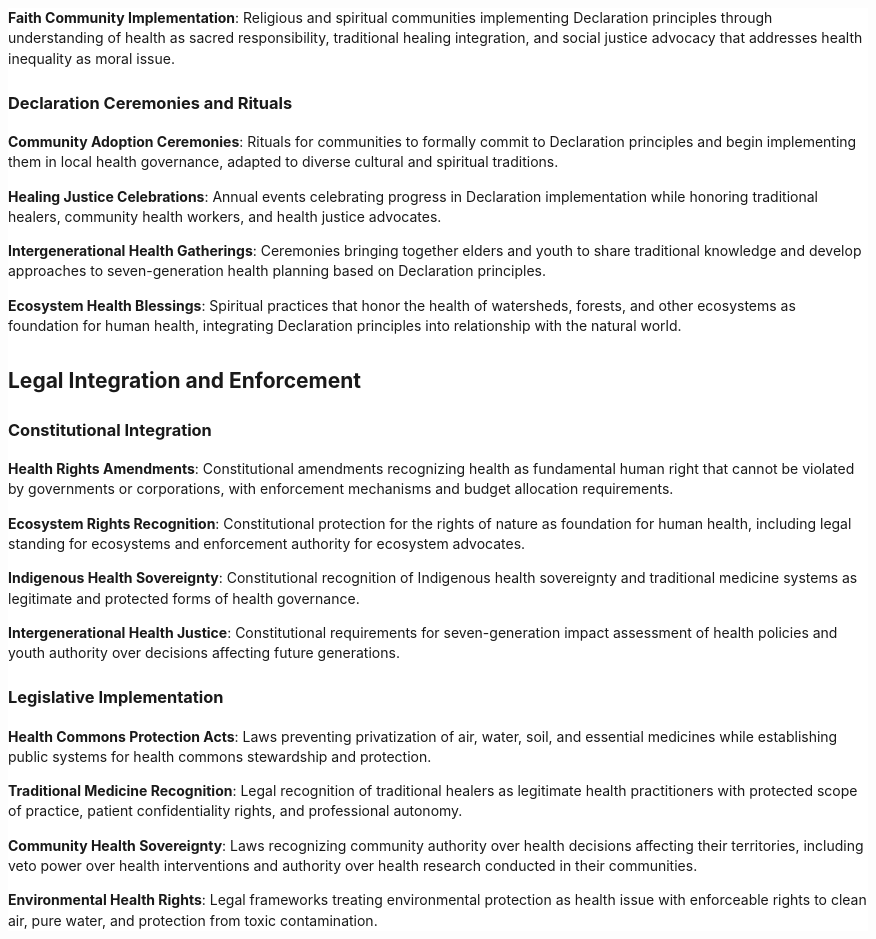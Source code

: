 **Faith Community Implementation**: Religious and spiritual communities implementing Declaration principles through understanding of health as sacred responsibility, traditional healing integration, and social justice advocacy that addresses health inequality as moral issue.

### Declaration Ceremonies and Rituals

**Community Adoption Ceremonies**: Rituals for communities to formally commit to Declaration principles and begin implementing them in local health governance, adapted to diverse cultural and spiritual traditions.

**Healing Justice Celebrations**: Annual events celebrating progress in Declaration implementation while honoring traditional healers, community health workers, and health justice advocates.

**Intergenerational Health Gatherings**: Ceremonies bringing together elders and youth to share traditional knowledge and develop approaches to seven-generation health planning based on Declaration principles.

**Ecosystem Health Blessings**: Spiritual practices that honor the health of watersheds, forests, and other ecosystems as foundation for human health, integrating Declaration principles into relationship with the natural world.

## <a id="legal-integration"></a>Legal Integration and Enforcement

### Constitutional Integration

**Health Rights Amendments**: Constitutional amendments recognizing health as fundamental human right that cannot be violated by governments or corporations, with enforcement mechanisms and budget allocation requirements.

**Ecosystem Rights Recognition**: Constitutional protection for the rights of nature as foundation for human health, including legal standing for ecosystems and enforcement authority for ecosystem advocates.

**Indigenous Health Sovereignty**: Constitutional recognition of Indigenous health sovereignty and traditional medicine systems as legitimate and protected forms of health governance.

**Intergenerational Health Justice**: Constitutional requirements for seven-generation impact assessment of health policies and youth authority over decisions affecting future generations.

### Legislative Implementation

**Health Commons Protection Acts**: Laws preventing privatization of air, water, soil, and essential medicines while establishing public systems for health commons stewardship and protection.

**Traditional Medicine Recognition**: Legal recognition of traditional healers as legitimate health practitioners with protected scope of practice, patient confidentiality rights, and professional autonomy.

**Community Health Sovereignty**: Laws recognizing community authority over health decisions affecting their territories, including veto power over health interventions and authority over health research conducted in their communities.

**Environmental Health Rights**: Legal frameworks treating environmental protection as health issue with enforceable rights to clean air, pure water, and protection from toxic contamination.
